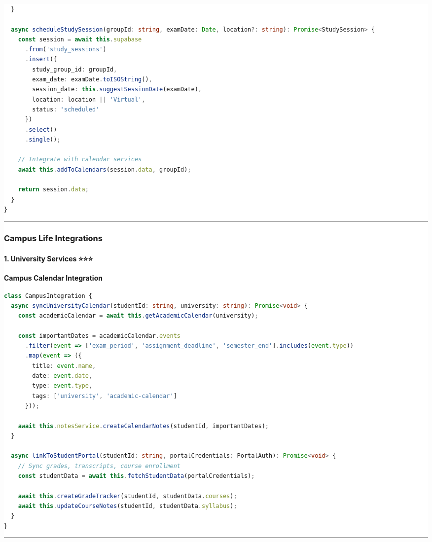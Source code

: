 ```typescript
  }

  async scheduleStudySession(groupId: string, examDate: Date, location?: string): Promise<StudySession> {
    const session = await this.supabase
      .from('study_sessions')
      .insert({
        study_group_id: groupId,
        exam_date: examDate.toISOString(),
        session_date: this.suggestSessionDate(examDate),
        location: location || 'Virtual',
        status: 'scheduled'
      })
      .select()
      .single();

    // Integrate with calendar services
    await this.addToCalendars(session.data, groupId);

    return session.data;
  }
}
```

---

### Campus Life Integrations

#### 1. University Services ⭐⭐⭐

**Campus Calendar Integration**
```typescript
class CampusIntegration {
  async syncUniversityCalendar(studentId: string, university: string): Promise<void> {
    const academicCalendar = await this.getAcademicCalendar(university);

    const importantDates = academicCalendar.events
      .filter(event => ['exam_period', 'assignment_deadline', 'semester_end'].includes(event.type))
      .map(event => ({
        title: event.name,
        date: event.date,
        type: event.type,
        tags: ['university', 'academic-calendar']
      }));

    await this.notesService.createCalendarNotes(studentId, importantDates);
  }

  async linkToStudentPortal(studentId: string, portalCredentials: PortalAuth): Promise<void> {
    // Sync grades, transcripts, course enrollment
    const studentData = await this.fetchStudentData(portalCredentials);

    await this.createGradeTracker(studentId, studentData.courses);
    await this.updateCourseNotes(studentId, studentData.syllabus);
  }
}
```

---